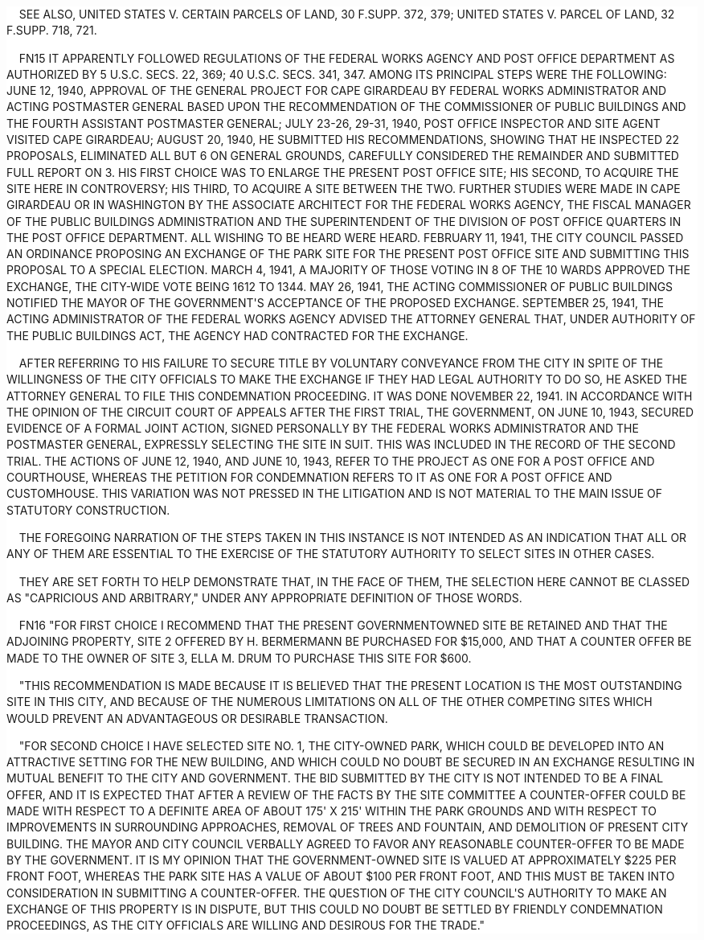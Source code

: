     SEE ALSO, UNITED STATES V. CERTAIN PARCELS OF LAND, 30 F.SUPP.  372, 379; UNITED STATES V. PARCEL OF LAND, 32 F.SUPP.  718, 721.

    FN15 IT APPARENTLY FOLLOWED REGULATIONS OF THE FEDERAL WORKS AGENCY AND POST OFFICE DEPARTMENT AS AUTHORIZED BY 5 U.S.C. SECS. 22, 369; 40 U.S.C. SECS. 341, 347.  AMONG ITS PRINCIPAL STEPS WERE THE FOLLOWING: JUNE 12, 1940, APPROVAL OF THE GENERAL PROJECT FOR CAPE GIRARDEAU BY FEDERAL WORKS ADMINISTRATOR AND ACTING POSTMASTER GENERAL BASED UPON THE RECOMMENDATION OF THE COMMISSIONER OF PUBLIC BUILDINGS AND THE FOURTH ASSISTANT POSTMASTER GENERAL; JULY 23-26, 29-31, 1940, POST OFFICE INSPECTOR AND SITE AGENT VISITED CAPE GIRARDEAU; AUGUST 20, 1940, HE SUBMITTED HIS RECOMMENDATIONS, SHOWING THAT HE INSPECTED 22 PROPOSALS, ELIMINATED ALL BUT 6 ON GENERAL GROUNDS, CAREFULLY CONSIDERED THE REMAINDER AND SUBMITTED FULL REPORT ON 3.  HIS FIRST CHOICE WAS TO ENLARGE THE PRESENT POST OFFICE SITE; HIS SECOND, TO ACQUIRE THE SITE HERE IN CONTROVERSY; HIS THIRD, TO ACQUIRE A SITE BETWEEN THE TWO.  FURTHER STUDIES WERE MADE IN CAPE GIRARDEAU OR IN WASHINGTON BY THE ASSOCIATE ARCHITECT FOR THE FEDERAL WORKS AGENCY, THE FISCAL MANAGER OF THE PUBLIC BUILDINGS ADMINISTRATION AND THE SUPERINTENDENT OF THE DIVISION OF POST OFFICE QUARTERS IN THE POST OFFICE DEPARTMENT.  ALL WISHING TO BE HEARD WERE HEARD.  FEBRUARY 11, 1941, THE CITY COUNCIL PASSED AN ORDINANCE PROPOSING AN EXCHANGE OF THE PARK SITE FOR THE PRESENT POST OFFICE SITE AND SUBMITTING THIS PROPOSAL TO A SPECIAL ELECTION.  MARCH 4, 1941, A MAJORITY OF THOSE VOTING IN 8 OF THE 10 WARDS APPROVED THE EXCHANGE, THE CITY-WIDE VOTE BEING 1612 TO 1344.  MAY 26, 1941, THE ACTING COMMISSIONER OF PUBLIC BUILDINGS NOTIFIED THE MAYOR OF THE GOVERNMENT'S ACCEPTANCE OF THE PROPOSED EXCHANGE.  SEPTEMBER 25, 1941, THE ACTING ADMINISTRATOR OF THE FEDERAL WORKS AGENCY ADVISED THE ATTORNEY GENERAL THAT, UNDER AUTHORITY OF THE PUBLIC BUILDINGS ACT, THE AGENCY HAD CONTRACTED FOR THE EXCHANGE.

    AFTER REFERRING TO HIS FAILURE TO SECURE TITLE BY VOLUNTARY CONVEYANCE FROM THE CITY IN SPITE OF THE WILLINGNESS OF THE CITY OFFICIALS TO MAKE THE EXCHANGE IF THEY HAD LEGAL AUTHORITY TO DO SO, HE ASKED THE ATTORNEY GENERAL TO FILE THIS CONDEMNATION PROCEEDING.  IT WAS DONE NOVEMBER 22, 1941.  IN ACCORDANCE WITH THE OPINION OF THE CIRCUIT COURT OF APPEALS AFTER THE FIRST TRIAL, THE GOVERNMENT, ON JUNE 10, 1943, SECURED EVIDENCE OF A FORMAL JOINT ACTION, SIGNED PERSONALLY BY THE FEDERAL WORKS ADMINISTRATOR AND THE POSTMASTER GENERAL, EXPRESSLY SELECTING THE SITE IN SUIT.  THIS WAS INCLUDED IN THE RECORD OF THE SECOND TRIAL.  THE ACTIONS OF JUNE 12, 1940, AND JUNE 10, 1943, REFER TO THE PROJECT AS ONE FOR A POST OFFICE AND COURTHOUSE, WHEREAS THE PETITION FOR CONDEMNATION REFERS TO IT AS ONE FOR A POST OFFICE AND CUSTOMHOUSE.  THIS VARIATION WAS NOT PRESSED IN THE LITIGATION AND IS NOT MATERIAL TO THE MAIN ISSUE OF STATUTORY CONSTRUCTION.

    THE FOREGOING NARRATION OF THE STEPS TAKEN IN THIS INSTANCE IS NOT INTENDED AS AN INDICATION THAT ALL OR ANY OF THEM ARE ESSENTIAL TO THE EXERCISE OF THE STATUTORY AUTHORITY TO SELECT SITES IN OTHER CASES.

    THEY ARE SET FORTH TO HELP DEMONSTRATE THAT, IN THE FACE OF THEM, THE SELECTION HERE CANNOT BE CLASSED AS "CAPRICIOUS AND ARBITRARY," UNDER ANY APPROPRIATE DEFINITION OF THOSE WORDS.

    FN16  "FOR FIRST CHOICE I RECOMMEND THAT THE PRESENT GOVERNMENTOWNED SITE BE RETAINED AND THAT THE ADJOINING PROPERTY, SITE 2 OFFERED BY H. BERMERMANN BE PURCHASED FOR $15,000, AND THAT A COUNTER OFFER BE MADE TO THE OWNER OF SITE 3, ELLA M. DRUM TO PURCHASE THIS SITE FOR $600.

    "THIS RECOMMENDATION IS MADE BECAUSE IT IS BELIEVED THAT THE PRESENT LOCATION IS THE MOST OUTSTANDING SITE IN THIS CITY, AND BECAUSE OF THE NUMEROUS LIMITATIONS ON ALL OF THE OTHER COMPETING SITES WHICH WOULD PREVENT AN ADVANTAGEOUS OR DESIRABLE TRANSACTION.

    "FOR SECOND CHOICE I HAVE SELECTED SITE NO. 1, THE CITY-OWNED PARK, WHICH COULD BE DEVELOPED INTO AN ATTRACTIVE SETTING FOR THE NEW BUILDING, AND WHICH COULD NO DOUBT BE SECURED IN AN EXCHANGE RESULTING IN MUTUAL BENEFIT TO THE CITY AND GOVERNMENT.  THE BID SUBMITTED BY THE CITY IS NOT INTENDED TO BE A FINAL OFFER, AND IT IS EXPECTED THAT AFTER A REVIEW OF THE FACTS BY THE SITE COMMITTEE A COUNTER-OFFER COULD BE MADE WITH RESPECT TO A DEFINITE AREA OF ABOUT 175' X 215' WITHIN THE PARK GROUNDS AND WITH RESPECT TO IMPROVEMENTS IN SURROUNDING APPROACHES, REMOVAL OF TREES AND FOUNTAIN, AND DEMOLITION OF PRESENT CITY BUILDING.  THE MAYOR AND CITY COUNCIL VERBALLY AGREED TO FAVOR ANY REASONABLE COUNTER-OFFER TO BE MADE BY THE GOVERNMENT.  IT IS MY OPINION THAT THE GOVERNMENT-OWNED SITE IS VALUED AT APPROXIMATELY $225 PER FRONT FOOT, WHEREAS THE PARK SITE HAS A VALUE OF ABOUT $100 PER FRONT FOOT, AND THIS MUST BE TAKEN INTO CONSIDERATION IN SUBMITTING A COUNTER-OFFER.  THE QUESTION OF THE CITY COUNCIL'S AUTHORITY TO MAKE AN EXCHANGE OF THIS PROPERTY IS IN DISPUTE, BUT THIS COULD NO DOUBT BE SETTLED BY FRIENDLY CONDEMNATION PROCEEDINGS, AS THE CITY OFFICIALS ARE WILLING AND DESIROUS FOR THE TRADE."
